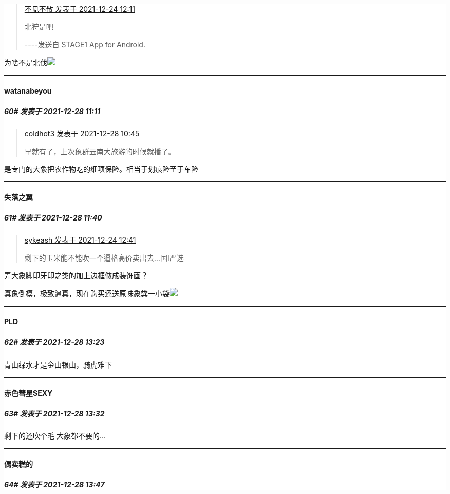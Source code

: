 <blockquote><a href="httphttps://bbs.saraba1st.com/2b/forum.php?mod=redirect&amp;goto=findpost&amp;pid=54026168&amp;ptid=2043781" target="_blank">不见不散 发表于 2021-12-24 12:11</a>

北狩是吧

----发送自 STAGE1 App for Android.</blockquote>
为啥不是北伐<img src="https://static.saraba1st.com/image/smiley/face2017/245.png" referrerpolicy="no-referrer">

*****

####  watanabeyou  
##### 60#       发表于 2021-12-28 11:11

<blockquote><a href="httphttps://bbs.saraba1st.com/2b/forum.php?mod=redirect&amp;goto=findpost&amp;pid=54072387&amp;ptid=2043781" target="_blank">coldhot3 发表于 2021-12-28 10:45</a>

早就有了，上次象群云南大旅游的时候就播了。</blockquote>
是专门的大象把农作物吃的细项保险。相当于划痕险至于车险



*****

####  失落之翼  
##### 61#       发表于 2021-12-28 11:40

<blockquote><a href="httphttps://bbs.saraba1st.com/2b/forum.php?mod=redirect&amp;goto=findpost&amp;pid=54026703&amp;ptid=2043781" target="_blank">sykeash 发表于 2021-12-24 12:41</a>

剩下的玉米能不能吹一个逼格高价卖出去…国I严选</blockquote>
弄大象脚印牙印之类的加上边框做成装饰画？

真象倒模，极致逼真，现在购买还送原味象粪一小袋<img src="https://static.saraba1st.com/image/smiley/face2017/019.png" referrerpolicy="no-referrer">



*****

####  PLD  
##### 62#       发表于 2021-12-28 13:23

青山绿水才是金山银山，骑虎难下



*****

####  赤色彗星SEXY  
##### 63#       发表于 2021-12-28 13:32

剩下的还吹个毛 大象都不要的...



*****

####  偶卖糕的  
##### 64#       发表于 2021-12-28 13:47
